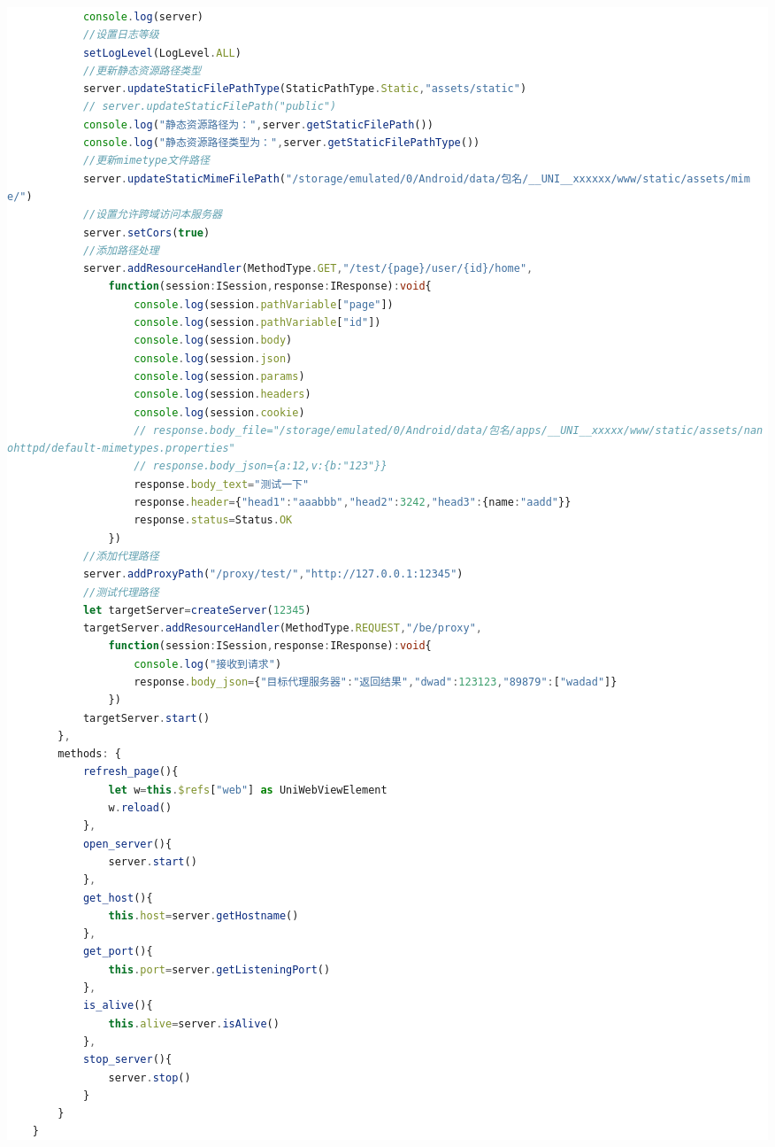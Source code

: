 ```typescript
			console.log(server)
			//设置日志等级
			setLogLevel(LogLevel.ALL)
			//更新静态资源路径类型
			server.updateStaticFilePathType(StaticPathType.Static,"assets/static")
			// server.updateStaticFilePath("public")
			console.log("静态资源路径为：",server.getStaticFilePath())
			console.log("静态资源路径类型为：",server.getStaticFilePathType())
			//更新mimetype文件路径
			server.updateStaticMimeFilePath("/storage/emulated/0/Android/data/包名/__UNI__xxxxxx/www/static/assets/mime/")
			//设置允许跨域访问本服务器
			server.setCors(true)
			//添加路径处理
			server.addResourceHandler(MethodType.GET,"/test/{page}/user/{id}/home",
				function(session:ISession,response:IResponse):void{
					console.log(session.pathVariable["page"])
					console.log(session.pathVariable["id"])
					console.log(session.body)
					console.log(session.json)
					console.log(session.params)
					console.log(session.headers)
					console.log(session.cookie)
					// response.body_file="/storage/emulated/0/Android/data/包名/apps/__UNI__xxxxx/www/static/assets/nanohttpd/default-mimetypes.properties"
					// response.body_json={a:12,v:{b:"123"}}
					response.body_text="测试一下"
					response.header={"head1":"aaabbb","head2":3242,"head3":{name:"aadd"}}
					response.status=Status.OK
				})
			//添加代理路径
			server.addProxyPath("/proxy/test/","http://127.0.0.1:12345")
			//测试代理路径
			let targetServer=createServer(12345)
			targetServer.addResourceHandler(MethodType.REQUEST,"/be/proxy",
				function(session:ISession,response:IResponse):void{
					console.log("接收到请求")
					response.body_json={"目标代理服务器":"返回结果","dwad":123123,"89879":["wadad"]}
				})
			targetServer.start()
		},
		methods: {
			refresh_page(){
				let w=this.$refs["web"] as UniWebViewElement
				w.reload()
			},
			open_server(){
				server.start()
			},
			get_host(){
				this.host=server.getHostname()
			},
			get_port(){
				this.port=server.getListeningPort()
			},
			is_alive(){
				this.alive=server.isAlive()
			},
			stop_server(){
				server.stop()
			}
		}
	}
```